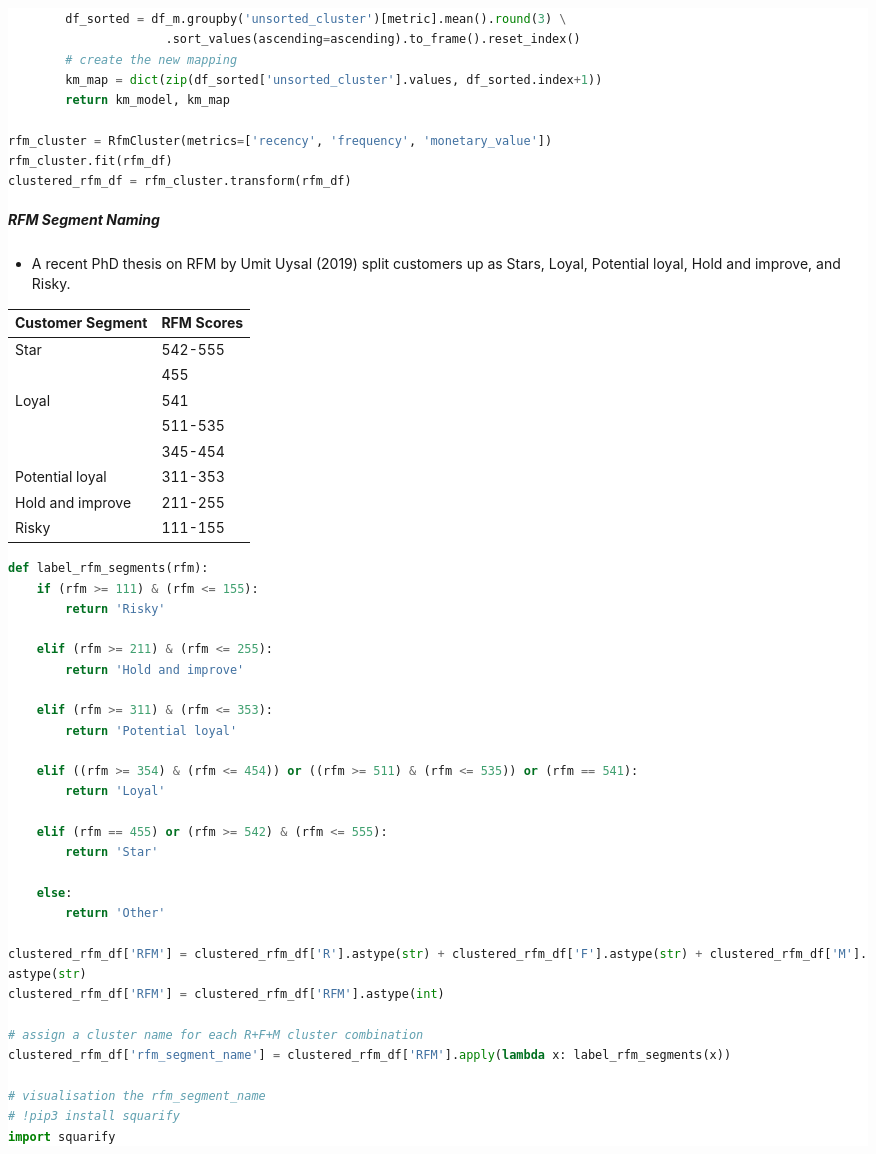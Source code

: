 ```Python
        df_sorted = df_m.groupby('unsorted_cluster')[metric].mean().round(3) \
                      .sort_values(ascending=ascending).to_frame().reset_index()
        # create the new mapping
        km_map = dict(zip(df_sorted['unsorted_cluster'].values, df_sorted.index+1))
        return km_model, km_map

rfm_cluster = RfmCluster(metrics=['recency', 'frequency', 'monetary_value'])
rfm_cluster.fit(rfm_df)
clustered_rfm_df = rfm_cluster.transform(rfm_df)
```

##### RFM Segment Naming

- A recent PhD thesis on RFM by Umit Uysal (2019) split customers up as Stars, Loyal, Potential loyal, Hold and improve, and Risky.

| Customer Segment | RFM Scores |
| ---------------- | ---------- |
| Star             | 542-555    |
|                  | 455        |
| Loyal            | 541        |
|                  | 511-535    |
|                  | 345-454    |
| Potential loyal  | 311-353    |
| Hold and improve | 211-255    |
| Risky            | 111-155    |

```Python
def label_rfm_segments(rfm):
    if (rfm >= 111) & (rfm <= 155):
        return 'Risky'

    elif (rfm >= 211) & (rfm <= 255):
        return 'Hold and improve'

    elif (rfm >= 311) & (rfm <= 353):
        return 'Potential loyal'

    elif ((rfm >= 354) & (rfm <= 454)) or ((rfm >= 511) & (rfm <= 535)) or (rfm == 541):
        return 'Loyal'

    elif (rfm == 455) or (rfm >= 542) & (rfm <= 555):
        return 'Star'

    else:
        return 'Other'

clustered_rfm_df['RFM'] = clustered_rfm_df['R'].astype(str) + clustered_rfm_df['F'].astype(str) + clustered_rfm_df['M'].astype(str)
clustered_rfm_df['RFM'] = clustered_rfm_df['RFM'].astype(int)

# assign a cluster name for each R+F+M cluster combination
clustered_rfm_df['rfm_segment_name'] = clustered_rfm_df['RFM'].apply(lambda x: label_rfm_segments(x))

# visualisation the rfm_segment_name
# !pip3 install squarify
import squarify

```